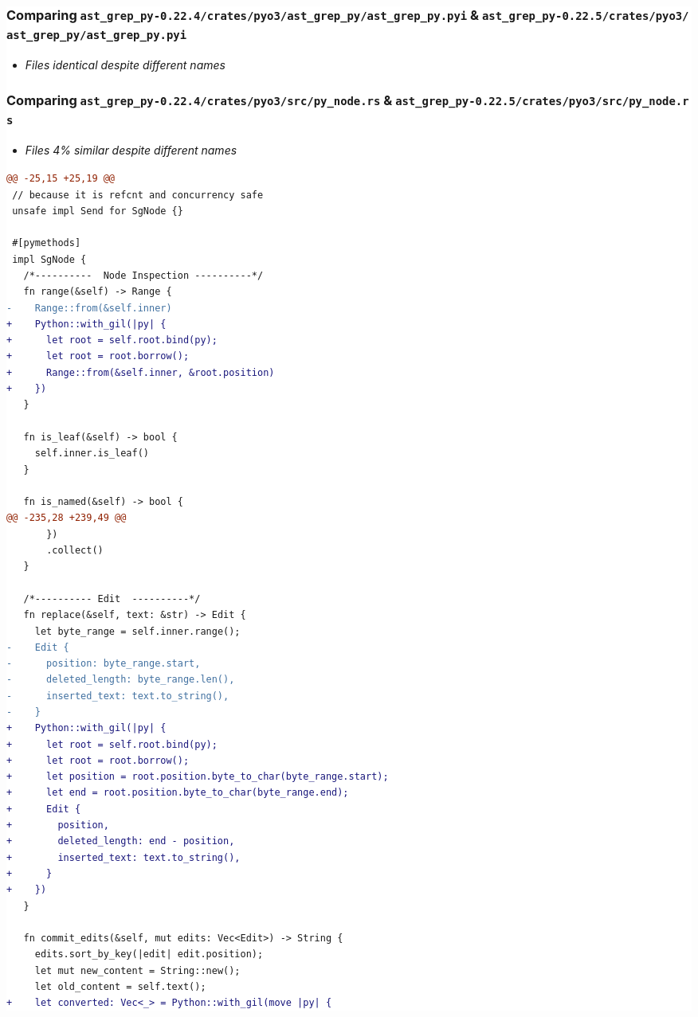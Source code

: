 ### Comparing `ast_grep_py-0.22.4/crates/pyo3/ast_grep_py/ast_grep_py.pyi` & `ast_grep_py-0.22.5/crates/pyo3/ast_grep_py/ast_grep_py.pyi`

 * *Files identical despite different names*

### Comparing `ast_grep_py-0.22.4/crates/pyo3/src/py_node.rs` & `ast_grep_py-0.22.5/crates/pyo3/src/py_node.rs`

 * *Files 4% similar despite different names*

```diff
@@ -25,15 +25,19 @@
 // because it is refcnt and concurrency safe
 unsafe impl Send for SgNode {}
 
 #[pymethods]
 impl SgNode {
   /*----------  Node Inspection ----------*/
   fn range(&self) -> Range {
-    Range::from(&self.inner)
+    Python::with_gil(|py| {
+      let root = self.root.bind(py);
+      let root = root.borrow();
+      Range::from(&self.inner, &root.position)
+    })
   }
 
   fn is_leaf(&self) -> bool {
     self.inner.is_leaf()
   }
 
   fn is_named(&self) -> bool {
@@ -235,28 +239,49 @@
       })
       .collect()
   }
 
   /*---------- Edit  ----------*/
   fn replace(&self, text: &str) -> Edit {
     let byte_range = self.inner.range();
-    Edit {
-      position: byte_range.start,
-      deleted_length: byte_range.len(),
-      inserted_text: text.to_string(),
-    }
+    Python::with_gil(|py| {
+      let root = self.root.bind(py);
+      let root = root.borrow();
+      let position = root.position.byte_to_char(byte_range.start);
+      let end = root.position.byte_to_char(byte_range.end);
+      Edit {
+        position,
+        deleted_length: end - position,
+        inserted_text: text.to_string(),
+      }
+    })
   }
 
   fn commit_edits(&self, mut edits: Vec<Edit>) -> String {
     edits.sort_by_key(|edit| edit.position);
     let mut new_content = String::new();
     let old_content = self.text();
+    let converted: Vec<_> = Python::with_gil(move |py| {
```